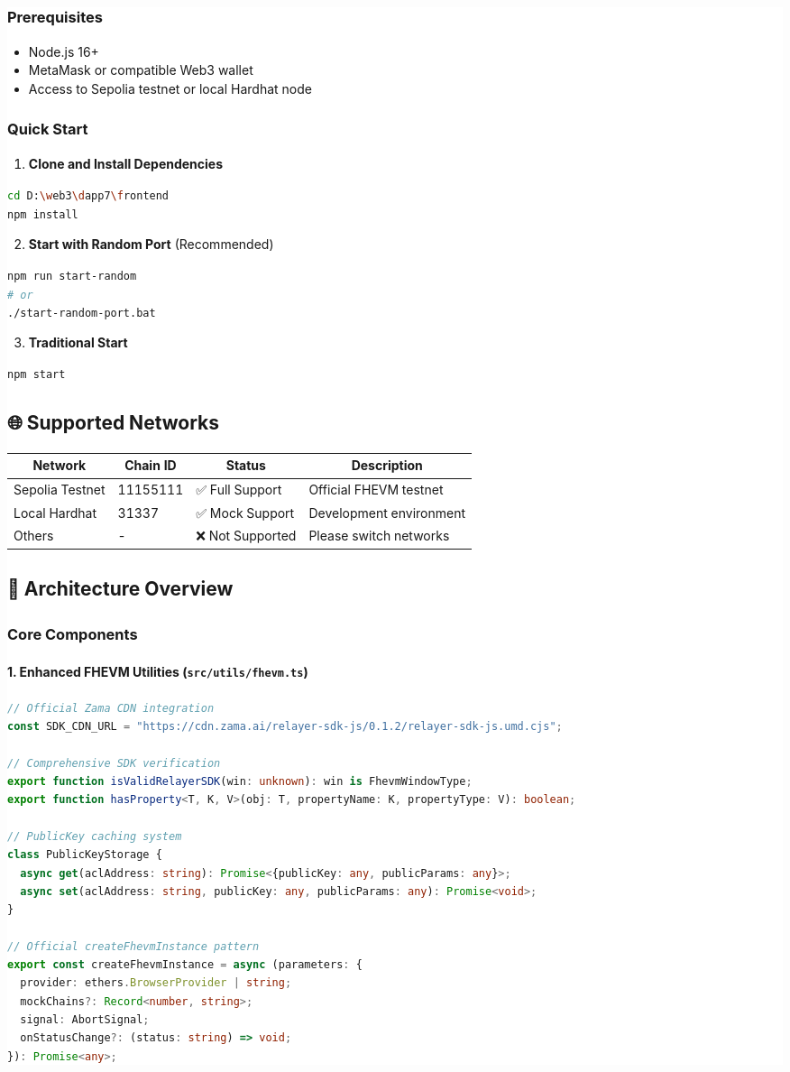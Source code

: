 ### Prerequisites
- Node.js 16+ 
- MetaMask or compatible Web3 wallet
- Access to Sepolia testnet or local Hardhat node

### Quick Start

1. **Clone and Install Dependencies**
```bash
cd D:\web3\dapp7\frontend
npm install
```

2. **Start with Random Port** (Recommended)
```bash
npm run start-random
# or 
./start-random-port.bat
```

3. **Traditional Start**
```bash
npm start
```

## 🌐 Supported Networks

| Network | Chain ID | Status | Description |
|---------|----------|--------|-------------|
| Sepolia Testnet | 11155111 | ✅ Full Support | Official FHEVM testnet |
| Local Hardhat | 31337 | ✅ Mock Support | Development environment |
| Others | - | ❌ Not Supported | Please switch networks |

## 🔧 Architecture Overview

### Core Components

#### 1. **Enhanced FHEVM Utilities** (`src/utils/fhevm.ts`)
```typescript
// Official Zama CDN integration
const SDK_CDN_URL = "https://cdn.zama.ai/relayer-sdk-js/0.1.2/relayer-sdk-js.umd.cjs";

// Comprehensive SDK verification
export function isValidRelayerSDK(win: unknown): win is FhevmWindowType;
export function hasProperty<T, K, V>(obj: T, propertyName: K, propertyType: V): boolean;

// PublicKey caching system
class PublicKeyStorage {
  async get(aclAddress: string): Promise<{publicKey: any, publicParams: any}>;
  async set(aclAddress: string, publicKey: any, publicParams: any): Promise<void>;
}

// Official createFhevmInstance pattern
export const createFhevmInstance = async (parameters: {
  provider: ethers.BrowserProvider | string;
  mockChains?: Record<number, string>;
  signal: AbortSignal;
  onStatusChange?: (status: string) => void;
}): Promise<any>;
```
